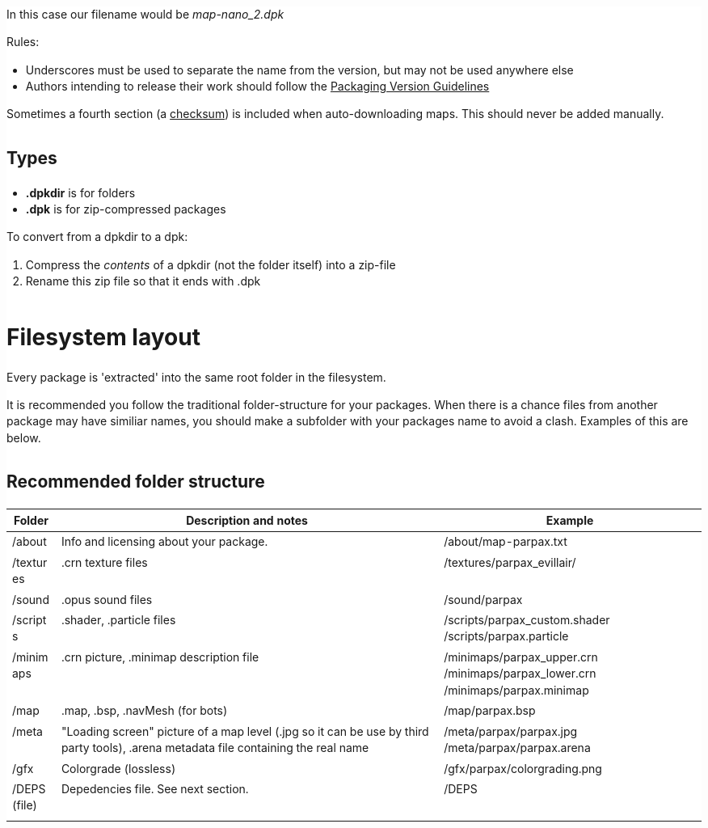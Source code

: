 In this case our filename would be *map-nano_2.dpk*

Rules:

- Underscores must be used to separate the name from the version, but
  may not be used anywhere else
- Authors intending to release their work should follow the [Packaging
  Version Guidelines](Packaging_Version_Guidelines "wikilink")

Sometimes a fourth section (a
[checksum](https://en.wikipedia.org/wiki/checksum)) is included when
auto-downloading maps. This should never be added manually.

## Types

- **.dpkdir** is for folders
- **.dpk** is for zip-compressed packages

To convert from a dpkdir to a dpk:

1.  Compress the *contents* of a dpkdir (not the folder itself) into a
    zip-file
2.  Rename this zip file so that it ends with .dpk

# Filesystem layout

Every package is 'extracted' into the same root folder in the
filesystem.

It is recommended you follow the traditional folder-structure for your
packages. When there is a chance files from another package may have
similiar names, you should make a subfolder with your packages name to
avoid a clash. Examples of this are below.

## Recommended folder structure

| Folder       | Description and notes                                                                                                               | Example                                                                        |
|--------------|-------------------------------------------------------------------------------------------------------------------------------------|--------------------------------------------------------------------------------|
| /about       | Info and licensing about your package.                                                                                              | /about/map-parpax.txt                                                          |
| /textures    | .crn texture files                                                                                                                  | /textures/parpax_evillair/                                                     |
| /sound       | .opus sound files                                                                                                                   | /sound/parpax                                                                  |
| /scripts     | .shader, .particle files                                                                                                            | /scripts/parpax_custom.shader /scripts/parpax.particle                         |
| /minimaps    | .crn picture, .minimap description file                                                                                             | /minimaps/parpax_upper.crn /minimaps/parpax_lower.crn /minimaps/parpax.minimap |
| /map         | .map, .bsp, .navMesh (for bots)                                                                                                     | /map/parpax.bsp                                                                |
| /meta        | "Loading screen" picture of a map level (.jpg so it can be use by third party tools), .arena metadata file containing the real name | /meta/parpax/parpax.jpg /meta/parpax/parpax.arena                              |
| /gfx         | Colorgrade (lossless)                                                                                                               | /gfx/parpax/colorgrading.png                                                   |
| /DEPS (file) | Depedencies file. See next section.                                                                                                 | /DEPS                                                                          |
|              |                                                                                                                                     |                                                                                |
